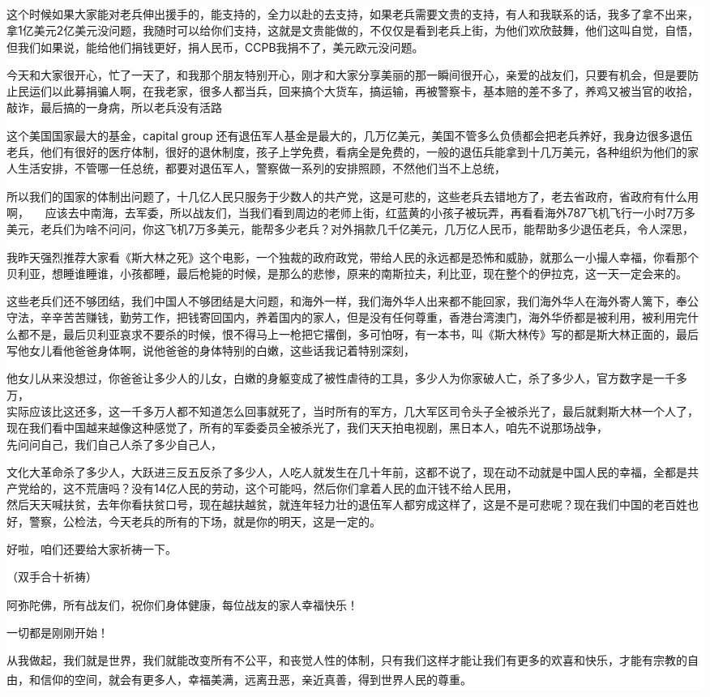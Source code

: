 这个时候如果大家能对老兵伸出援手的，能支持的，全力以赴的去支持，如果老兵需要文贵的支持，有人和我联系的话，我多了拿不出来，拿1亿美元2亿美元没问题，我随时可以给你们支持，这就是文贵能做的，不仅仅是看到老兵上街，为他们欢欣鼓舞，他们这叫自觉，自悟，但我们如果说，能给他们捐钱更好，捐人民币，CCPB我捐不了，美元欧元没问题。
  

今天和大家很开心，忙了一天了，和我那个朋友特别开心，刚才和大家分享美丽的那一瞬间很开心，亲爱的战友们，只要有机会，但是要防止民运们以此募捐骗人啊，在我老家，很多人都当兵，回来搞个大货车，搞运输，再被警察卡，基本赔的差不多了，养鸡又被当官的收拾，敲诈，最后搞的一身病，所以老兵没有活路
  

这个美国国家最大的基金，capital group 还有退伍军人基金是最大的，几万亿美元，美国不管多么负债都会把老兵养好，我身边很多退伍老兵，他们有很好的医疗体制，很好的退休制度，孩子上学免费，看病全是免费的，一般的退伍兵能拿到十几万美元，各种组织为他们的家人生活安排，不管哪一任总统，都要对退伍军人，警察做一系列的安排照顾，不然他们当不上总统，
  

所以我们的国家的体制出问题了，十几亿人民只服务于少数人的共产党，这是可悲的，这些老兵去错地方了，老去省政府，省政府有什么用啊，&nbsp;&nbsp;&nbsp;&nbsp; 应该去中南海，去军委，所以战友们，当我们看到周边的老师上街，红蓝黄的小孩子被玩弄，再看看海外787飞机飞行一小时7万多美元，老兵们为啥不问问，你这飞机7万多美元，能帮多少老兵？对外捐款几千亿美元，几万亿人民币，能帮助多少退伍老兵，令人深思，
  

我昨天强烈推荐大家看《斯大林之死》这个电影，一个独裁的政府政党，带给人民的永远都是恐怖和威胁，就那么一小撮人幸福，你看那个贝利亚，想睡谁睡谁，小孩都睡，最后枪毙的时候，是那么的悲惨，原来的南斯拉夫，利比亚，现在整个的伊拉克，这一天一定会来的。
  

这些老兵们还不够团结，我们中国人不够团结是大问题，和海外一样，我们海外华人出来都不能回家，我们海外华人在海外寄人篱下，奉公守法，辛辛苦苦赚钱，勤劳工作，把钱寄回国内，养着国内的家人，但是没有任何尊重，香港台湾澳门，海外华侨都是被利用，被利用完什么都不是，最后贝利亚哀求不要杀的时候，恨不得马上一枪把它撂倒，多可怕呀，有一本书，叫《斯大林传》写的都是斯大林正面的，最后写他女儿看他爸爸身体啊，说他爸爸的身体特别的白嫩，这些话我记着特别深刻，
  

他女儿从来没想过，你爸爸让多少人的儿女，白嫩的身躯变成了被性虐待的工具，多少人为你家破人亡，杀了多少人，官方数字是一千多万，<br>实际应该比这还多，这一千多万人都不知道怎么回事就死了，当时所有的军方，几大军区司令头子全被杀光了，最后就剩斯大林一个人了，现在我们看中国越来越像这种感觉了，所有的军委委员全被杀光了，我们天天拍电视剧，黑日本人，咱先不说那场战争，<br>先问问自己，我们自己人杀了多少自己人，
  

文化大革命杀了多少人，大跃进三反五反杀了多少人，人吃人就发生在几十年前，这都不说了，现在动不动就是中国人民的幸福，全都是共产党给的，这不荒唐吗？没有14亿人民的劳动，这个可能吗，然后你们拿着人民的血汗钱不给人民用，<br>然后天天喊扶贫，去年你看扶贫口号，现在越扶越贫，就连年轻力壮的退伍军人都穷成这样了，这是不是可悲呢？现在我们中国的老百姓也好，警察，公检法，今天老兵的所有的下场，就是你的明天，这是一定的。
  

好啦，咱们还要给大家祈祷一下。
  

（双手合十祈祷）
  

阿弥陀佛，所有战友们，祝你们身体健康，每位战友的家人幸福快乐！
  

一切都是刚刚开始！
  

从我做起，我们就是世界，我们就能改变所有不公平，和丧觉人性的体制，只有我们这样才能让我们有更多的欢喜和快乐，才能有宗教的自由，和信仰的空间，就会有更多人，幸福美满，远离丑恶，亲近真善，得到世界人民的尊重。
<u></u><sub></sub><sup></sup><strike></strike>